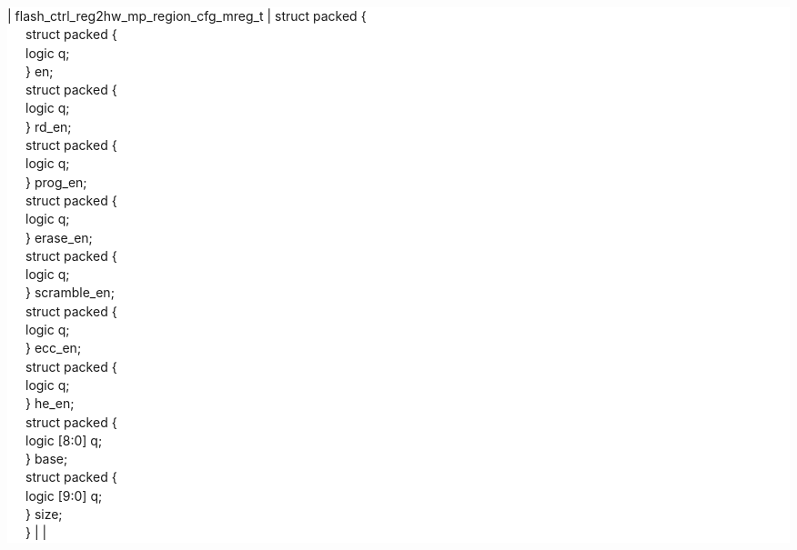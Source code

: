| flash_ctrl_reg2hw_mp_region_cfg_mreg_t        | struct packed {<br><span style="padding-left:20px">     struct packed {<br><span style="padding-left:20px">       logic        q;<br><span style="padding-left:20px">     } en;<br><span style="padding-left:20px">     struct packed {<br><span style="padding-left:20px">       logic        q;<br><span style="padding-left:20px">     } rd_en;<br><span style="padding-left:20px">     struct packed {<br><span style="padding-left:20px">       logic        q;<br><span style="padding-left:20px">     } prog_en;<br><span style="padding-left:20px">     struct packed {<br><span style="padding-left:20px">       logic        q;<br><span style="padding-left:20px">     } erase_en;<br><span style="padding-left:20px">     struct packed {<br><span style="padding-left:20px">       logic        q;<br><span style="padding-left:20px">     } scramble_en;<br><span style="padding-left:20px">     struct packed {<br><span style="padding-left:20px">       logic        q;<br><span style="padding-left:20px">     } ecc_en;<br><span style="padding-left:20px">     struct packed {<br><span style="padding-left:20px">       logic        q;<br><span style="padding-left:20px">     } he_en;<br><span style="padding-left:20px">     struct packed {<br><span style="padding-left:20px">       logic [8:0]  q;<br><span style="padding-left:20px">     } base;<br><span style="padding-left:20px">     struct packed {<br><span style="padding-left:20px">       logic [9:0] q;<br><span style="padding-left:20px">     } size;<br><span style="padding-left:20px">   }
|                                         |